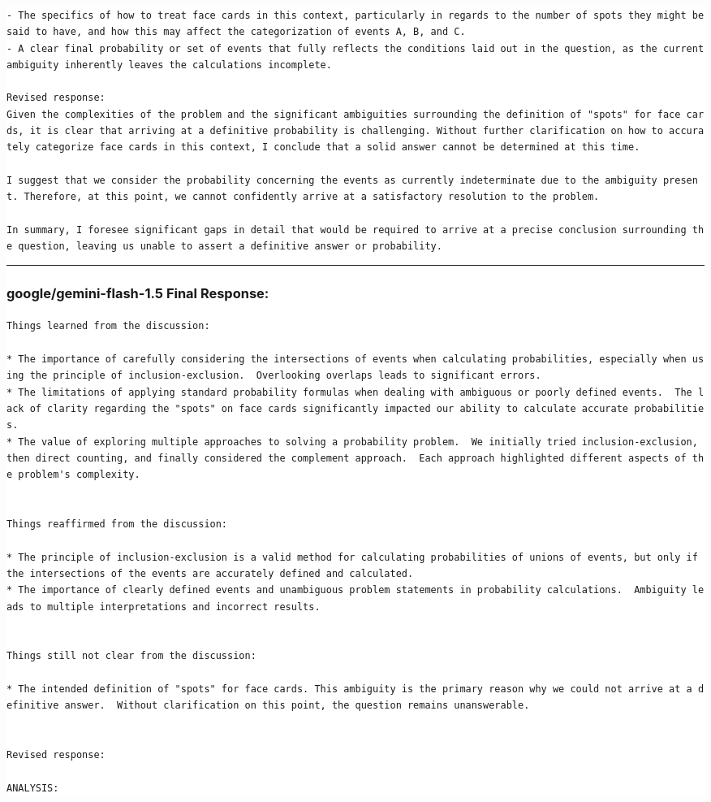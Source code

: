```
- The specifics of how to treat face cards in this context, particularly in regards to the number of spots they might be said to have, and how this may affect the categorization of events A, B, and C.
- A clear final probability or set of events that fully reflects the conditions laid out in the question, as the current ambiguity inherently leaves the calculations incomplete.

Revised response:
Given the complexities of the problem and the significant ambiguities surrounding the definition of "spots" for face cards, it is clear that arriving at a definitive probability is challenging. Without further clarification on how to accurately categorize face cards in this context, I conclude that a solid answer cannot be determined at this time. 

I suggest that we consider the probability concerning the events as currently indeterminate due to the ambiguity present. Therefore, at this point, we cannot confidently arrive at a satisfactory resolution to the problem.

In summary, I foresee significant gaps in detail that would be required to arrive at a precise conclusion surrounding the question, leaving us unable to assert a definitive answer or probability.
```


[//]: # (2024-11-23 15:57:32)

---




[//]: # (2024-11-23 15:57:40)
### google/gemini-flash-1.5 Final Response:


[//]: # (2024-11-23 15:57:40)
```
Things learned from the discussion:

* The importance of carefully considering the intersections of events when calculating probabilities, especially when using the principle of inclusion-exclusion.  Overlooking overlaps leads to significant errors.
* The limitations of applying standard probability formulas when dealing with ambiguous or poorly defined events.  The lack of clarity regarding the "spots" on face cards significantly impacted our ability to calculate accurate probabilities.
* The value of exploring multiple approaches to solving a probability problem.  We initially tried inclusion-exclusion, then direct counting, and finally considered the complement approach.  Each approach highlighted different aspects of the problem's complexity.


Things reaffirmed from the discussion:

* The principle of inclusion-exclusion is a valid method for calculating probabilities of unions of events, but only if the intersections of the events are accurately defined and calculated.
* The importance of clearly defined events and unambiguous problem statements in probability calculations.  Ambiguity leads to multiple interpretations and incorrect results.


Things still not clear from the discussion:

* The intended definition of "spots" for face cards. This ambiguity is the primary reason why we could not arrive at a definitive answer.  Without clarification on this point, the question remains unanswerable.


Revised response:

ANALYSIS:

```

[//]: # (2024-11-23 15:56:12)
[//]: # (2024-11-23 15:56:12)
[//]: # (2024-11-23 15:56:12)
[//]: # (2024-11-23 15:56:12)
[//]: # (2024-11-23 15:56:12)
[//]: # (2024-11-23 15:56:12)
[//]: # (2024-11-23 15:56:22)
[//]: # (2024-11-23 15:56:22)
[//]: # (2024-11-23 15:56:22)
[//]: # (2024-11-23 15:56:32)
[//]: # (2024-11-23 15:56:32)
[//]: # (2024-11-23 15:56:32)
[//]: # (2024-11-23 15:56:41)
[//]: # (2024-11-23 15:56:41)
[//]: # (2024-11-23 15:56:41)
[//]: # (2024-11-23 15:56:53)
[//]: # (2024-11-23 15:56:53)
[//]: # (2024-11-23 15:56:53)
[//]: # (2024-11-23 15:57:02)
[//]: # (2024-11-23 15:57:02)
[//]: # (2024-11-23 15:57:02)
[//]: # (2024-11-23 15:57:12)
[//]: # (2024-11-23 15:57:12)
[//]: # (2024-11-23 15:57:12)
[//]: # (2024-11-23 15:57:21)
[//]: # (2024-11-23 15:57:21)
[//]: # (2024-11-23 15:57:21)
[//]: # (2024-11-23 15:57:25)
[//]: # (2024-11-23 15:57:25)
[//]: # (2024-11-23 15:57:25)
[//]: # (2024-11-23 15:57:25)
[//]: # (2024-11-23 15:57:25)
[//]: # (2024-11-23 15:57:25)
[//]: # (2024-11-23 15:57:46)
[//]: # (2024-11-23 15:57:46)
[//]: # (2024-11-23 15:57:46)
[//]: # (2024-11-23 15:57:51)
[//]: # (2024-11-23 15:57:51)
[//]: # (2024-11-23 15:57:51)